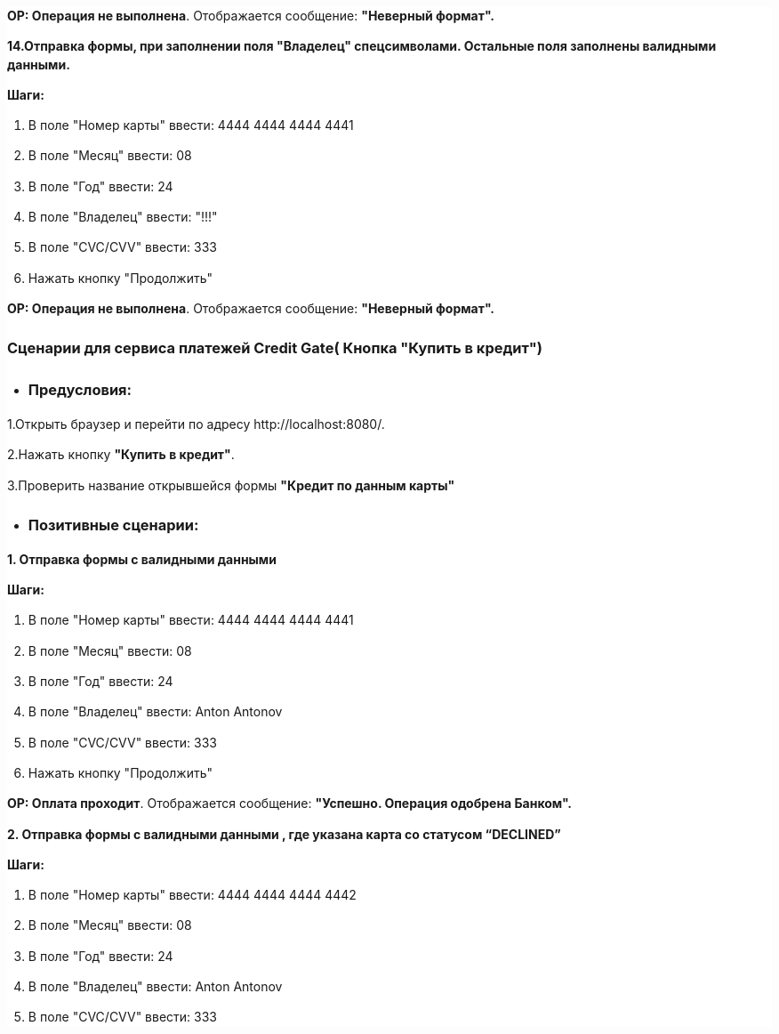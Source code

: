 **ОР: Операция не выполнена**. Отображается сообщение: **"Неверный формат".**

**14.Отправка формы, при заполнении поля "Владелец" спецсимволами. Остальные поля заполнены валидными данными.**

**Шаги:**

1. В поле "Номер карты" ввести: 4444 4444 4444 4441

2. В поле "Месяц" ввести: 08
   
3. В поле "Год" ввести: 24
 
4. В поле "Владелец" ввести: "!!!"
  
5. В поле "CVC/CVV" ввести: 333
 
6. Нажать кнопку "Продолжить"

**ОР: Операция не выполнена**. Отображается сообщение: **"Неверный формат".**


### Сценарии для сервиса платежей Credit Gate( Кнопка "Купить в кредит")
- ### Предусловия: 
1.Открыть браузер и перейти по адресу http://localhost:8080/.

2.Нажать кнопку **"Купить в кредит"**.

3.Проверить название открывшейся формы **"Кредит по данным карты"**

- ### Позитивные сценарии:
**1. Отправка формы с валидными данными**

**Шаги:**

1. В поле "Номер карты" ввести: 4444 4444 4444 4441

2. В поле "Месяц" ввести: 08
   
3. В поле "Год" ввести: 24
 
4. В поле "Владелец" ввести: Anton Antonov
  
5. В поле "CVC/CVV" ввести: 333
 
6. Нажать кнопку "Продолжить"

**ОР: Оплата проходит**. Отображается сообщение: **"Успешно. Операция одобрена Банком".**


**2. Отправка формы c валидными данными , где указана карта со статусом “DECLINED”**

**Шаги:**

1. В поле "Номер карты" ввести: 4444 4444 4444 4442

2. В поле "Месяц" ввести: 08
   
3. В поле "Год" ввести: 24
 
4. В поле "Владелец" ввести: Anton Antonov
  
5. В поле "CVC/CVV" ввести: 333
 